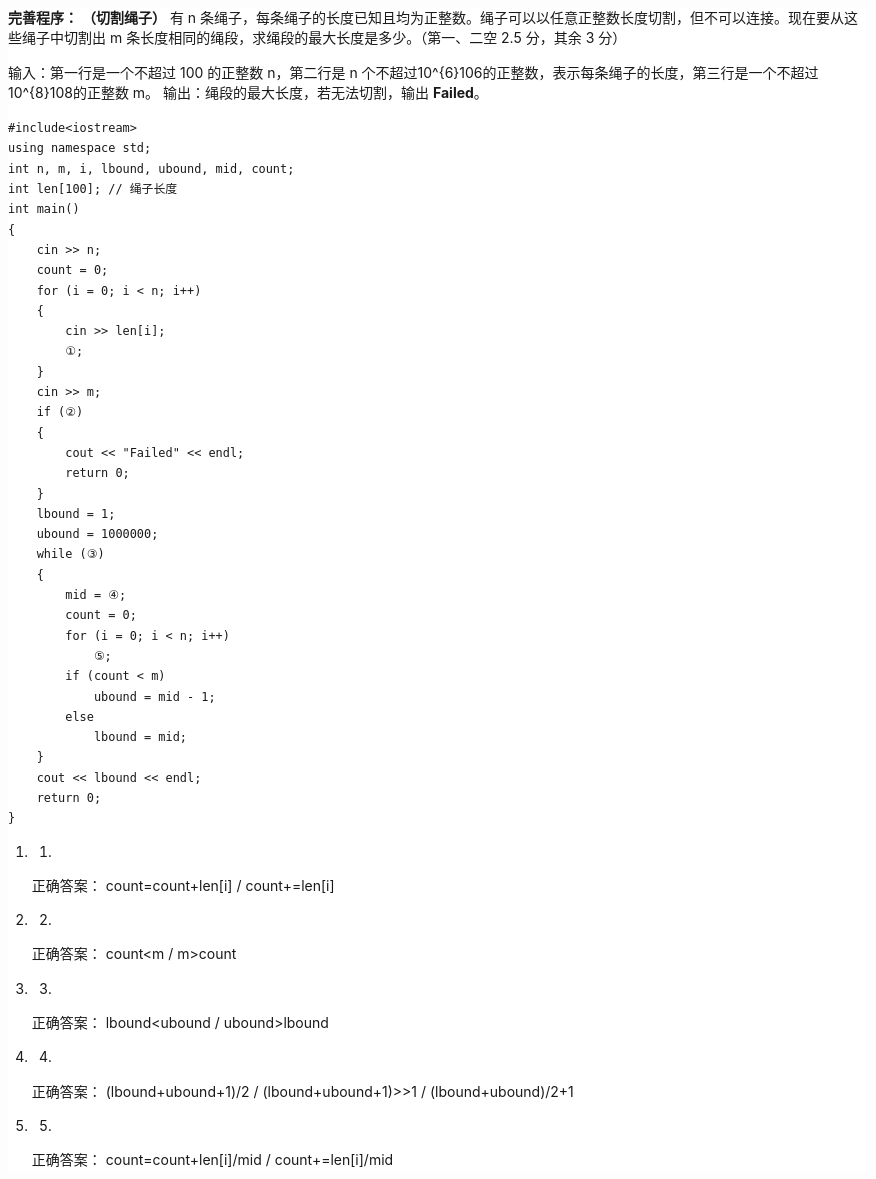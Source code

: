 **完善程序：**
**（切割绳子）** 有 n 条绳子，每条绳子的长度已知且均为正整数。绳子可以以任意正整数长度切割，但不可以连接。现在要从这些绳子中切割出 m 条长度相同的绳段，求绳段的最大长度是多少。（第一、二空 2.5 分，其余 3 分）

输入：第一行是一个不超过 100 的正整数 n，第二行是 n 个不超过10^{6}106的正整数，表示每条绳子的长度，第三行是一个不超过10^{8}108的正整数 m。 输出：绳段的最大长度，若无法切割，输出 **Failed**。

```
#include<iostream>
using namespace std;
int n, m, i, lbound, ubound, mid, count;
int len[100]; // 绳子长度
int main()
{
    cin >> n;
    count = 0;
    for (i = 0; i < n; i++)
    {
        cin >> len[i];
        ①;
    }
    cin >> m;
    if (②)
    {
        cout << "Failed" << endl;
        return 0;
    }
    lbound = 1;
    ubound = 1000000;
    while (③)
    {
        mid = ④;
        count = 0;
        for (i = 0; i < n; i++)
            ⑤;
        if (count < m)
            ubound = mid - 1;
        else
            lbound = mid;
    }
    cout << lbound << endl;
    return 0;
}
```

1. 1.

   正确答案： count=count+len[i] / count+=len[i]

2. 2.

   正确答案： count<m / m>count

3. 3.

   正确答案： lbound<ubound / ubound>lbound

4. 4.

   正确答案： (lbound+ubound+1)/2 / (lbound+ubound+1)>>1 / (lbound+ubound)/2+1

5. 5.

   正确答案： count=count+len[i]/mid / count+=len[i]/mid


